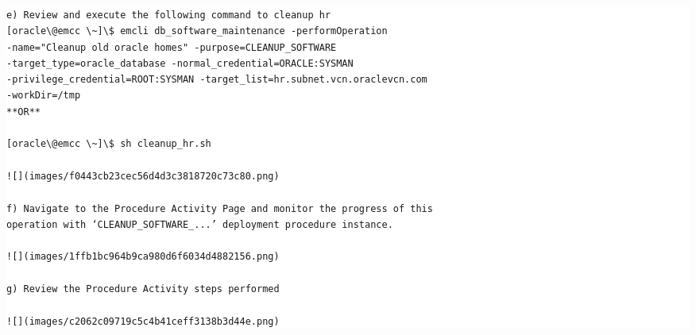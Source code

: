     e) Review and execute the following command to cleanup hr  
    [oracle\@emcc \~]\$ emcli db_software_maintenance -performOperation
    -name="Cleanup old oracle homes" -purpose=CLEANUP_SOFTWARE
    -target_type=oracle_database -normal_credential=ORACLE:SYSMAN
    -privilege_credential=ROOT:SYSMAN -target_list=hr.subnet.vcn.oraclevcn.com
    -workDir=/tmp  
    **OR**

    [oracle\@emcc \~]\$ sh cleanup_hr.sh

    ![](images/f0443cb23cec56d4d3c3818720c73c80.png)

    f) Navigate to the Procedure Activity Page and monitor the progress of this
    operation with ‘CLEANUP_SOFTWARE_...’ deployment procedure instance.

    ![](images/1ffb1bc964b9ca980d6f6034d4882156.png)

    g) Review the Procedure Activity steps performed        

    ![](images/c2062c09719c5c4b41ceff3138b3d44e.png)

